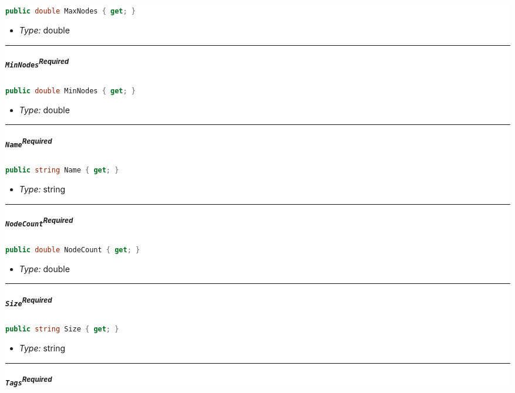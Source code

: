 ```csharp
public double MaxNodes { get; }
```

- *Type:* double

---

##### `MinNodes`<sup>Required</sup> <a name="MinNodes" id="@cdktf/provider-digitalocean.kubernetesNodePool.KubernetesNodePool.property.minNodes"></a>

```csharp
public double MinNodes { get; }
```

- *Type:* double

---

##### `Name`<sup>Required</sup> <a name="Name" id="@cdktf/provider-digitalocean.kubernetesNodePool.KubernetesNodePool.property.name"></a>

```csharp
public string Name { get; }
```

- *Type:* string

---

##### `NodeCount`<sup>Required</sup> <a name="NodeCount" id="@cdktf/provider-digitalocean.kubernetesNodePool.KubernetesNodePool.property.nodeCount"></a>

```csharp
public double NodeCount { get; }
```

- *Type:* double

---

##### `Size`<sup>Required</sup> <a name="Size" id="@cdktf/provider-digitalocean.kubernetesNodePool.KubernetesNodePool.property.size"></a>

```csharp
public string Size { get; }
```

- *Type:* string

---

##### `Tags`<sup>Required</sup> <a name="Tags" id="@cdktf/provider-digitalocean.kubernetesNodePool.KubernetesNodePool.property.tags"></a>
